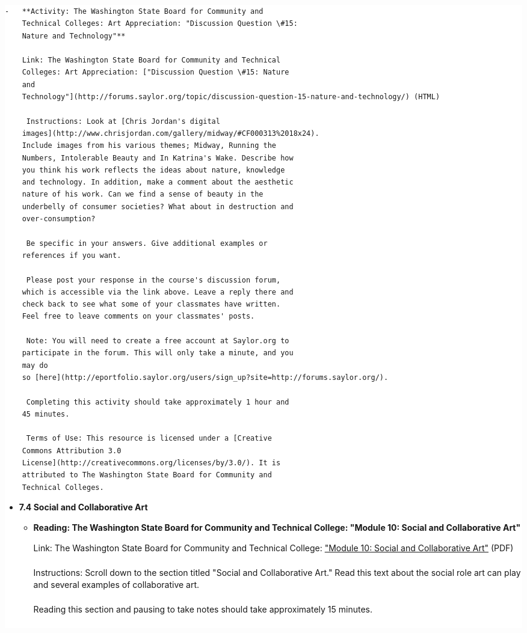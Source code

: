    -   **Activity: The Washington State Board for Community and
        Technical Colleges: Art Appreciation: "Discussion Question \#15:
        Nature and Technology"**

        Link: The Washington State Board for Community and Technical
        Colleges: Art Appreciation: ["Discussion Question \#15: Nature
        and
        Technology"](http://forums.saylor.org/topic/discussion-question-15-nature-and-technology/) (HTML)  
            
         Instructions: Look at [Chris Jordan's digital
        images](http://www.chrisjordan.com/gallery/midway/#CF000313%2018x24).
        Include images from his various themes; Midway, Running the
        Numbers, Intolerable Beauty and In Katrina's Wake. Describe how
        you think his work reflects the ideas about nature, knowledge
        and technology. In addition, make a comment about the aesthetic
        nature of his work. Can we find a sense of beauty in the
        underbelly of consumer societies? What about in destruction and
        over-consumption?  
           
         Be specific in your answers. Give additional examples or
        references if you want.  
           
         Please post your response in the course's discussion forum,
        which is accessible via the link above. Leave a reply there and
        check back to see what some of your classmates have written.
        Feel free to leave comments on your classmates' posts.  
           
         Note: You will need to create a free account at Saylor.org to
        participate in the forum. This will only take a minute, and you
        may do
        so [here](http://eportfolio.saylor.org/users/sign_up?site=http://forums.saylor.org/).  
            
         Completing this activity should take approximately 1 hour and
        45 minutes.  
            
         Terms of Use: This resource is licensed under a [Creative
        Commons Attribution 3.0
        License](http://creativecommons.org/licenses/by/3.0/). It is
        attributed to The Washington State Board for Community and
        Technical Colleges.

-   **7.4 Social and Collaborative Art**  
    -   **Reading: The Washington State Board for Community and
        Technical College: "Module 10: Social and Collaborative Art"**

        Link: The Washington State Board for Community and Technical
        College: ["Module 10: Social and Collaborative
        Art"](http://www.saylor.org/site/wp-content/uploads/2011/12/Module-10.pdf)
        (PDF)  
            
         Instructions: Scroll down to the section titled "Social and
        Collaborative Art." Read this text about the social role art can
        play and several examples of collaborative art.  
            
         Reading this section and pausing to take notes should take
        approximately 15 minutes.  
            